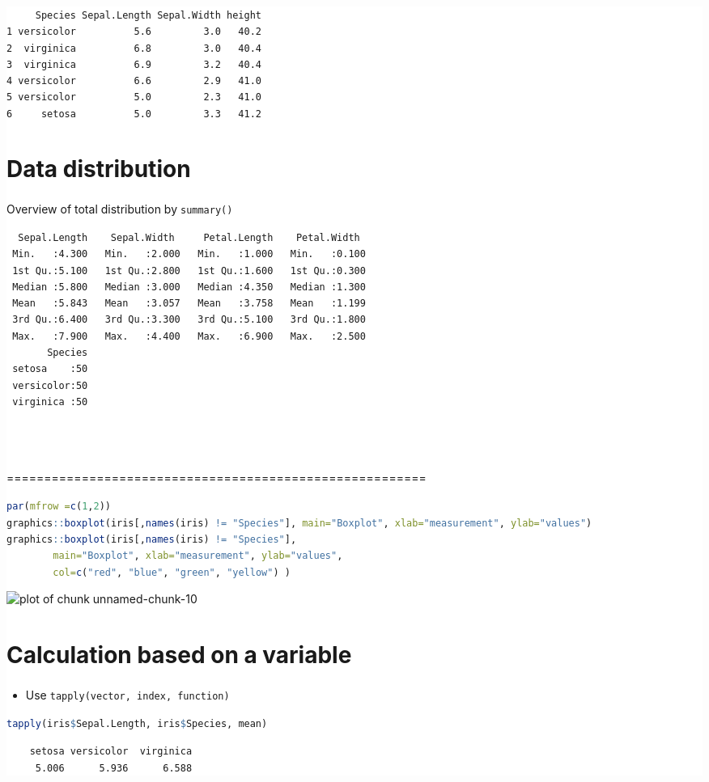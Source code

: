 ```
     Species Sepal.Length Sepal.Width height
1 versicolor          5.6         3.0   40.2
2  virginica          6.8         3.0   40.4
3  virginica          6.9         3.2   40.4
4 versicolor          6.6         2.9   41.0
5 versicolor          5.0         2.3   41.0
6     setosa          5.0         3.3   41.2
```



Data distribution
========================================================
Overview of total distribution by `summary()`

```
  Sepal.Length    Sepal.Width     Petal.Length    Petal.Width   
 Min.   :4.300   Min.   :2.000   Min.   :1.000   Min.   :0.100  
 1st Qu.:5.100   1st Qu.:2.800   1st Qu.:1.600   1st Qu.:0.300  
 Median :5.800   Median :3.000   Median :4.350   Median :1.300  
 Mean   :5.843   Mean   :3.057   Mean   :3.758   Mean   :1.199  
 3rd Qu.:6.400   3rd Qu.:3.300   3rd Qu.:5.100   3rd Qu.:1.800  
 Max.   :7.900   Max.   :4.400   Max.   :6.900   Max.   :2.500  
       Species  
 setosa    :50  
 versicolor:50  
 virginica :50  
                
                
                
```


========================================================

```r
par(mfrow =c(1,2))
graphics::boxplot(iris[,names(iris) != "Species"], main="Boxplot", xlab="measurement", ylab="values")
graphics::boxplot(iris[,names(iris) != "Species"], 
        main="Boxplot", xlab="measurement", ylab="values",
        col=c("red", "blue", "green", "yellow") )
```

<img src="deNBI2019_ExploratoryAnalysis-figure/unnamed-chunk-10-1.png" title="plot of chunk unnamed-chunk-10" alt="plot of chunk unnamed-chunk-10" style="display: block; margin: auto;" />



Calculation based on a variable
========================================================
* Use `tapply(vector, index, function)`

```r
tapply(iris$Sepal.Length, iris$Species, mean)
```

```
    setosa versicolor  virginica 
     5.006      5.936      6.588 
```

